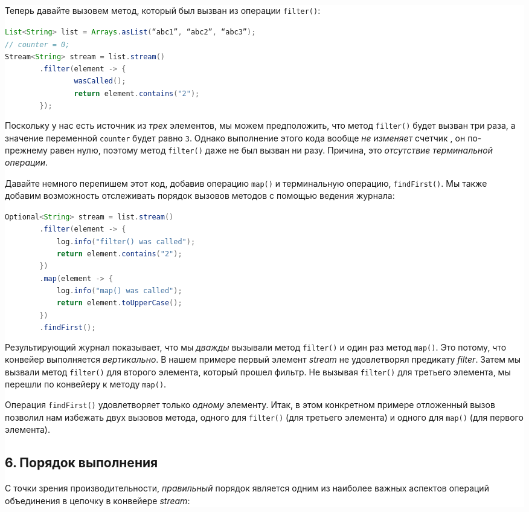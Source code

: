 Теперь давайте вызовем метод, который был вызван из операции `filter()`:

```java
List<String> list = Arrays.asList(“abc1”, “abc2”, “abc3”);
// counter = 0;
Stream<String> stream = list.stream()
        .filter(element -> {
                wasCalled();
                return element.contains("2");
        });
```

Поскольку у нас есть источник из _трех_ элементов, мы можем предположить, что метод `filter()` будет вызван три раза, а
значение переменной `counter` будет равно `3`. Однако выполнение этого кода вообще _не изменяет_ счетчик , он
по-прежнему равен нулю, поэтому метод `filter()` даже не был вызван ни разу. Причина, это _отсутствие терминальной 
операции_.

Давайте немного перепишем этот код, добавив операцию `map()` и терминальную операцию, `findFirst()`. Мы также добавим
возможность отслеживать порядок вызовов методов с помощью ведения журнала:

```java
Optional<String> stream = list.stream()
        .filter(element -> {
            log.info("filter() was called");
            return element.contains("2");
        })
        .map(element -> {
            log.info("map() was called");
            return element.toUpperCase();
        })
        .findFirst();
```

Результирующий журнал показывает, что мы _дважды_ вызывали метод `filter()` и один раз метод `map()`. Это потому, что
конвейер выполняется _вертикально_. В нашем примере первый элемент _stream_ не удовлетворял предикату _filter_. Затем мы
вызвали метод `filter()` для второго элемента, который прошел фильтр. Не вызывая `filter()` для третьего элемента, мы
перешли по конвейеру к методу `map()`.

Операция `findFirst()` удовлетворяет только _одному_ элементу. Итак, в этом конкретном примере отложенный вызов позволил
нам избежать двух вызовов метода, одного для `filter()` (для третьего элемента) и одного для `map()` (для первого 
элемента).

## 6. Порядок выполнения

С точки зрения производительности, _правильный_ порядок является одним из наиболее важных аспектов операций объединения
в цепочку в конвейере _stream_:
